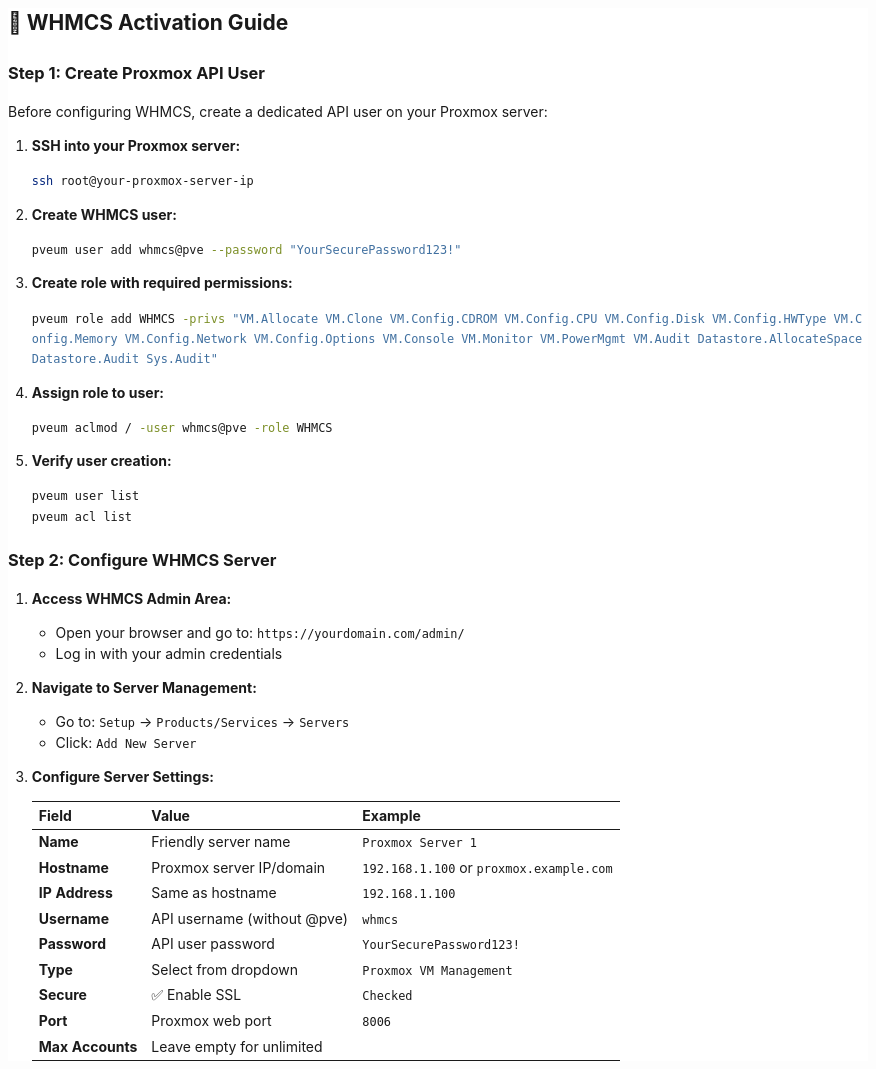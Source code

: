 ## 🔧 WHMCS Activation Guide

### Step 1: Create Proxmox API User

Before configuring WHMCS, create a dedicated API user on your Proxmox server:

1. **SSH into your Proxmox server:**
   ```bash
   ssh root@your-proxmox-server-ip
   ```

2. **Create WHMCS user:**
   ```bash
   pveum user add whmcs@pve --password "YourSecurePassword123!"
   ```

3. **Create role with required permissions:**
   ```bash
   pveum role add WHMCS -privs "VM.Allocate VM.Clone VM.Config.CDROM VM.Config.CPU VM.Config.Disk VM.Config.HWType VM.Config.Memory VM.Config.Network VM.Config.Options VM.Console VM.Monitor VM.PowerMgmt VM.Audit Datastore.AllocateSpace Datastore.Audit Sys.Audit"
   ```

4. **Assign role to user:**
   ```bash
   pveum aclmod / -user whmcs@pve -role WHMCS
   ```

5. **Verify user creation:**
   ```bash
   pveum user list
   pveum acl list
   ```

### Step 2: Configure WHMCS Server

1. **Access WHMCS Admin Area:**
   - Open your browser and go to: `https://yourdomain.com/admin/`
   - Log in with your admin credentials

2. **Navigate to Server Management:**
   - Go to: `Setup` → `Products/Services` → `Servers`
   - Click: `Add New Server`

3. **Configure Server Settings:**

   | Field | Value | Example |
   |-------|-------|---------|
   | **Name** | Friendly server name | `Proxmox Server 1` |
   | **Hostname** | Proxmox server IP/domain | `192.168.1.100` or `proxmox.example.com` |
   | **IP Address** | Same as hostname | `192.168.1.100` |
   | **Username** | API username (without @pve) | `whmcs` |
   | **Password** | API user password | `YourSecurePassword123!` |
   | **Type** | Select from dropdown | `Proxmox VM Management` |
   | **Secure** | ✅ Enable SSL | `Checked` |
   | **Port** | Proxmox web port | `8006` |
   | **Max Accounts** | Leave empty for unlimited | ` ` |
